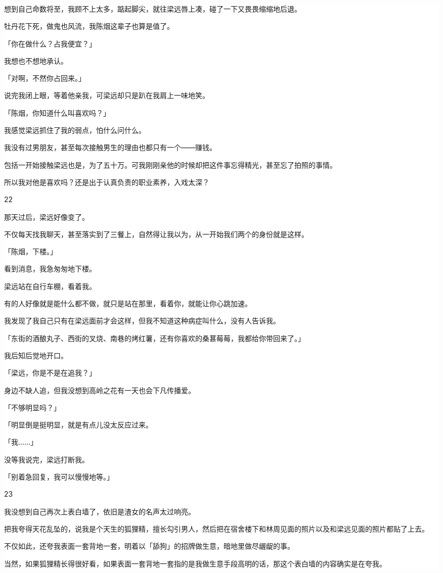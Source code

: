 想到自己命数将至，我顾不上太多，踮起脚尖，就往梁远唇上凑，碰了一下又畏畏缩缩地后退。

牡丹花下死，做鬼也风流，我陈烟这辈子也算是值了。

「你在做什么？占我便宜？」

我想也不想地承认。

「对啊，不然你占回来。」

说完我闭上眼，等着他亲我，可梁远却只是趴在我肩上一味地笑。

「陈烟，你知道什么叫喜欢吗？」

我感觉梁远抓住了我的弱点，怕什么问什么。

我没有过男朋友，甚至每次接触男生的理由也都只有一个——赚钱。

包括一开始接触梁远也是，为了五十万。可我刚刚亲他的时候却把这件事忘得精光，甚至忘了拍照的事情。

所以我对他是喜欢吗？还是出于认真负责的职业素养，入戏太深？

22

那天过后，梁远好像变了。

不仅每天找我聊天，甚至落实到了三餐上，自然得让我以为，从一开始我们两个的身份就是这样。

「陈烟，下楼。」

看到消息，我急匆匆地下楼。

梁远站在自行车棚，看着我。

有的人好像就是能什么都不做，就只是站在那里，看着你，就能让你心跳加速。

我发现了我自己只有在梁远面前才会这样，但我不知道这种病症叫什么，没有人告诉我。

「东街的酒酿丸子、西街的叉烧、南巷的烤红薯，还有你喜欢的桑葚莓莓，我都给你带回来了。」

我后知后觉地开口。

「梁远，你是不是在追我？」

身边不缺人追，但我没想到高岭之花有一天也会下凡传播爱。

「不够明显吗？」

「明显倒是挺明显，就是有点儿没太反应过来。

「我……」

没等我说完，梁远打断我。

「别着急回复，我可以慢慢地等。」

23

我没想到自己再次上表白墙了，依旧是渣女的名声太过响亮。

把我夸得天花乱坠的，说我是个天生的狐狸精，擅长勾引男人，然后把在宿舍楼下和林周见面的照片以及和梁远见面的照片都贴了上去。

不仅如此，还夸我表面一套背地一套，明着以「舔狗」的招牌做生意，暗地里做尽龌龊的事。

当然，如果狐狸精长得很好看，如果表面一套背地一套指的是我做生意手段高明的话，那这个表白墙的内容确实是在夸我。
